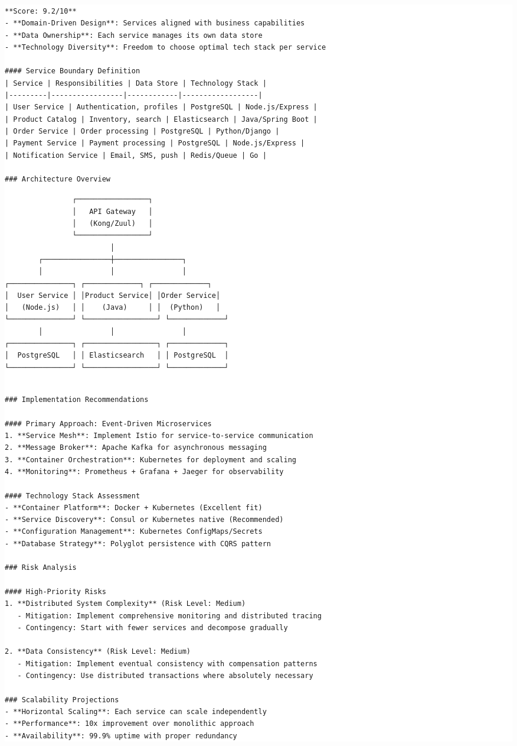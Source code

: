 ```
**Score: 9.2/10**
- **Domain-Driven Design**: Services aligned with business capabilities
- **Data Ownership**: Each service manages its own data store
- **Technology Diversity**: Freedom to choose optimal tech stack per service

#### Service Boundary Definition
| Service | Responsibilities | Data Store | Technology Stack |
|---------|-----------------|------------|------------------|
| User Service | Authentication, profiles | PostgreSQL | Node.js/Express |
| Product Catalog | Inventory, search | Elasticsearch | Java/Spring Boot |
| Order Service | Order processing | PostgreSQL | Python/Django |
| Payment Service | Payment processing | PostgreSQL | Node.js/Express |
| Notification Service | Email, SMS, push | Redis/Queue | Go |

### Architecture Overview
```
                    ┌─────────────────┐
                    │   API Gateway   │
                    │   (Kong/Zuul)   │
                    └─────────────────┘
                             │
            ┌────────────────┼────────────────┐
            │                │                │
    ┌───────────────┐ ┌─────────────┐ ┌─────────────┐
    │  User Service │ │Product Service│ │Order Service│
    │   (Node.js)   │ │    (Java)     │ │  (Python)   │
    └───────────────┘ └─────────────────┘ └─────────────┘
            │                │                │
    ┌───────────────┐ ┌─────────────────┐ ┌─────────────┐
    │  PostgreSQL   │ │ Elasticsearch   │ │ PostgreSQL  │
    └───────────────┘ └─────────────────┘ └─────────────┘
```

### Implementation Recommendations

#### Primary Approach: Event-Driven Microservices
1. **Service Mesh**: Implement Istio for service-to-service communication
2. **Message Broker**: Apache Kafka for asynchronous messaging
3. **Container Orchestration**: Kubernetes for deployment and scaling
4. **Monitoring**: Prometheus + Grafana + Jaeger for observability

#### Technology Stack Assessment
- **Container Platform**: Docker + Kubernetes (Excellent fit)
- **Service Discovery**: Consul or Kubernetes native (Recommended)
- **Configuration Management**: Kubernetes ConfigMaps/Secrets
- **Database Strategy**: Polyglot persistence with CQRS pattern

### Risk Analysis

#### High-Priority Risks
1. **Distributed System Complexity** (Risk Level: Medium)
   - Mitigation: Implement comprehensive monitoring and distributed tracing
   - Contingency: Start with fewer services and decompose gradually

2. **Data Consistency** (Risk Level: Medium)
   - Mitigation: Implement eventual consistency with compensation patterns
   - Contingency: Use distributed transactions where absolutely necessary

### Scalability Projections
- **Horizontal Scaling**: Each service can scale independently
- **Performance**: 10x improvement over monolithic approach
- **Availability**: 99.9% uptime with proper redundancy

```